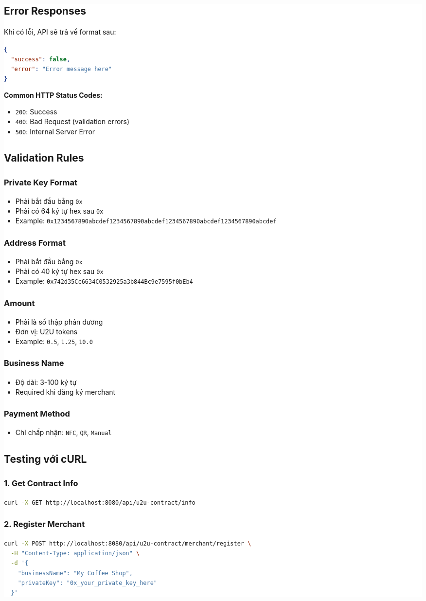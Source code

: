 ## Error Responses

Khi có lỗi, API sẽ trả về format sau:

```json
{
  "success": false,
  "error": "Error message here"
}
```

**Common HTTP Status Codes:**
- `200`: Success
- `400`: Bad Request (validation errors)
- `500`: Internal Server Error

## Validation Rules

### Private Key Format
- Phải bắt đầu bằng `0x`
- Phải có 64 ký tự hex sau `0x`
- Example: `0x1234567890abcdef1234567890abcdef1234567890abcdef1234567890abcdef`

### Address Format
- Phải bắt đầu bằng `0x`
- Phải có 40 ký tự hex sau `0x`
- Example: `0x742d35Cc6634C0532925a3b844Bc9e7595f0bEb4`

### Amount
- Phải là số thập phân dương
- Đơn vị: U2U tokens
- Example: `0.5`, `1.25`, `10.0`

### Business Name
- Độ dài: 3-100 ký tự
- Required khi đăng ký merchant

### Payment Method
- Chỉ chấp nhận: `NFC`, `QR`, `Manual`

## Testing với cURL

### 1. Get Contract Info
```bash
curl -X GET http://localhost:8080/api/u2u-contract/info
```

### 2. Register Merchant
```bash
curl -X POST http://localhost:8080/api/u2u-contract/merchant/register \
  -H "Content-Type: application/json" \
  -d '{
    "businessName": "My Coffee Shop",
    "privateKey": "0x_your_private_key_here"
  }'
```
